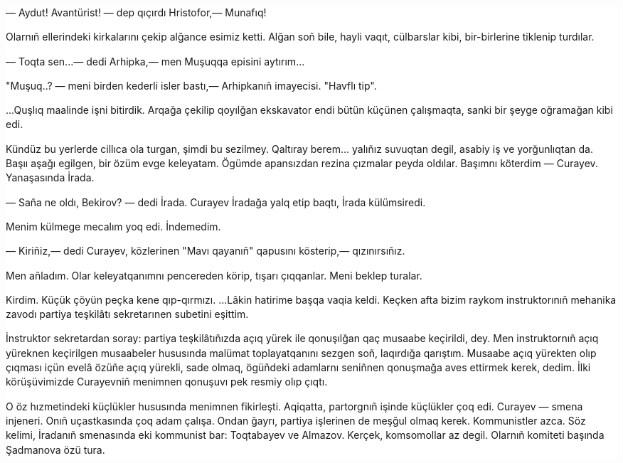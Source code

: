 — Aydut!
Avantürist! — dep qıçırdı Hristofor,— Munafıq!

Olarnıñ ellerindeki kirkalarını çekip alğance esimiz ketti.
Alğan soñ bile, hayli vaqıt, cülbarslar kibi, bir-birlerine tiklenip turdılar.

— Toqta sen...— dedi Arhipka,— men Muşuqqa episini aytırım...

"Muşuq..? — meni birden kederli isler bastı,— Arhipkanıñ imayecisi.
"Havflı tip".

...Quşlıq maalinde işni bitirdik.
Arqağa çekilip qoyılğan ekskavator endi bütün küçünen çalışmaqta, sanki bir şeyge oğramağan kibi edi.

Kündüz bu yerlerde cillıca ola turgan, şimdi bu sezilmey.
Qaltıray berem... yalıñız suvuqtan degil, asabiy iş ve yorğunlıqtan da.
Başıı aşağı egilgen, bir özüm evge keleyatam.
Ögümde apansızdan rezina çızmalar peyda oldılar.
Başımnı köterdim — Curayev.
Yanaşasında İrada.

— Saña ne oldı, Bekirov? — dedi İrada.
Curayev İradağa yalq etip baqtı, İrada külümsiredi.

Menim külmege mecalım yoq edi.
İndemedim.

— Kiriñiz,— dedi Curayev, közlerinen "Mavı qayanıñ" qapusını kösterip,— qızınırsıñız.

Men añladım.
Olar keleyatqanımnı pencereden körip, tışarı çıqqanlar.
Meni beklep turalar.

Kirdim.
Küçük çöyün peçka kene qıp-qırmızı. 
...Lâkin hatirime başqa vaqia keldi.
Keçken afta bizim raykom instruktorınıñ mehanika zavodı partiya teşkilâtı sekretarınen subetini eşittim.

İnstruktor sekretardan soray: partiya teşkilâtıñızda açıq yürek ile qonuşılğan qaç musaabe keçirildi, dey.
Men instruktornıñ açıq yüreknen keçirilgen musaabeler hususında malümat toplayatqanını sezgen soñ, laqırdığa qarıştım.
Musaabe açıq yürekten olıp çıqması içün evelâ özüñe açıq yürekli, sade olmaq, ögüñdeki adamlarnı seniñnen qonuşmağa aves ettirmek kerek, dedim.
İlki körüşüvimizde Curayevniñ menimnen qonuşuvı pek resmiy olıp çıqtı.

O öz hızmetindeki küçlükler hususında menimnen fikirleşti.
Aqiqatta, partorgnıñ işinde küçlükler çoq edi.
Curayev — smena injeneri.
Onıñ uçastkasında çoq adam çalışa.
Ondan ğayrı, partiya işlerinen de meşğul olmaq kerek.
Kommunistler azca.
Söz kelimi, İradanıñ smenasında eki kommunist bar: Toqtabayev ve Almazov.
Kerçek, komsomollar az degil.
Olarnıñ komiteti başında Şadmanova özü tura.
